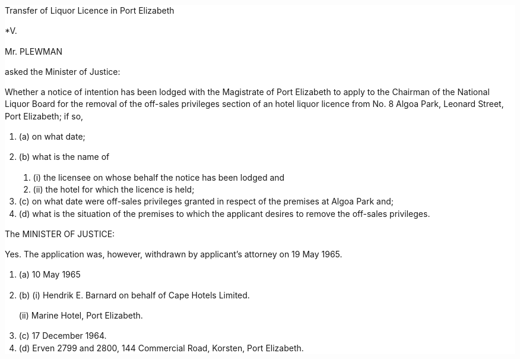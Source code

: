 </ol>

</answer>

</oralStatements>

<oralStatements>

<heading>Transfer of Liquor Licence in Port Elizabeth</heading>

<question by="#plewman" to="#minister_of_justice">

<num>*V.</num>

<from>Mr. PLEWMAN</from>

<p>asked the Minister of Justice:</p>

<p>Whether a notice of intention has been lodged with the Magistrate of Port Elizabeth to apply to the Chairman of the National Liquor Board for the removal of the off-sales privileges section of an hotel liquor licence from No. 8 Algoa Park, Leonard Street, Port Elizabeth; if so,</p>

<ol>

<li>(a) on what date;</li>

<li><p>(b) what is the name of</p>

<ol>

<li>(i) the licensee on whose behalf the notice has been lodged and</li>

<li>(ii) the hotel for which the licence is held;</li>

</ol></li>

<li>(c) on what date were off-sales privileges granted in respect of the premises at Algoa Park and;</li>

<li>(d) what is the situation of the premises to which the applicant desires to remove the off-sales privileges.</li>

</ol>

</question>

<answer by="#minister_of_justice" to="#plewman">

<from>The MINISTER OF JUSTICE:</from>

<p>Yes. The application was, however, withdrawn by applicant&#x2019;s attorney on 19 May 1965.</p>

<ol>

<li>(a) 10 May 1965</li>

<li><p>(b) (i) Hendrik E. Barnard on behalf of Cape Hotels Limited.</p>

<p>(ii) Marine Hotel, Port Elizabeth.</p></li>

<li>(c) 17 December 1964.</li>

<li>(d) Erven 2799 and 2800, 144 Commercial Road, Korsten, Port Elizabeth.</li>

</ol>
